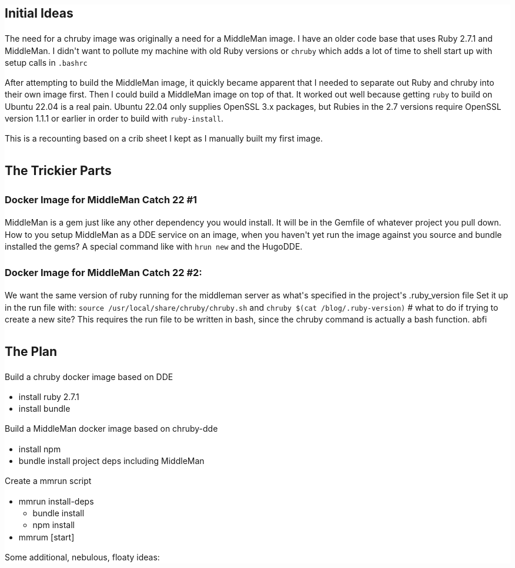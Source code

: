 ## Initial Ideas

The need for a chruby image was originally a need for a MiddleMan image. I have an older  code base that uses Ruby 2.7.1 and MiddleMan. I didn't want to pollute my machine with old Ruby versions or `chruby` which adds a lot of time to shell start up with setup calls in `.bashrc`

After attempting to build the MiddleMan image, it quickly became apparent that I needed to separate out Ruby and chruby into their own image first. Then I could build a MiddleMan image on top of that. It worked out well because getting `ruby` to build on Ubuntu 22.04 is a real pain. Ubuntu 22.04 only supplies OpenSSL 3.x packages, but Rubies in the 2.7 versions require OpenSSL version 1.1.1 or earlier in order to build with `ruby-install`.

This is a recounting based on a crib sheet I kept as I manually built my first image.

## The Trickier Parts

### Docker Image for MiddleMan Catch 22 #1
MiddleMan is a gem just like any other dependency you would install. 
It will be in the Gemfile of whatever project you pull down.
How to you setup MiddleMan as a DDE service on an image, when you haven't yet run the image against you source and bundle installed the gems?
A special command like with `hrun new` and the HugoDDE.

### Docker Image for MiddleMan Catch 22 #2:
We want the same version of ruby running for the middleman server as what's specified in the project's .ruby_version file
Set it up in the run file with:
  `source /usr/local/share/chruby/chruby.sh` and
  `chruby $(cat /blog/.ruby-version)`  # what to do if trying to create a new site?
This requires the run file to be written in bash, since the chruby command is actually a bash function.
abfi

## The Plan

Build a chruby docker image based on DDE

- install ruby 2.7.1
- install bundle

Build a MiddleMan docker image based on chruby-dde

- install npm
- bundle install project deps including MiddleMan

Create a mmrun script

- mmrun install-deps
  - bundle install
  - npm install
- mmrum [start]

Some additional, nebulous, floaty ideas:
